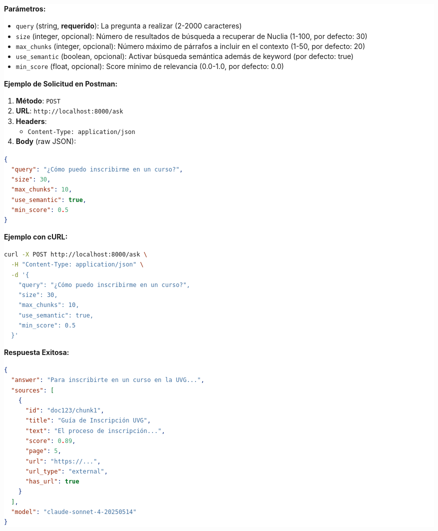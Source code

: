 **Parámetros:**
- `query` (string, **requerido**): La pregunta a realizar (2-2000 caracteres)
- `size` (integer, opcional): Número de resultados de búsqueda a recuperar de Nuclia (1-100, por defecto: 30)
- `max_chunks` (integer, opcional): Número máximo de párrafos a incluir en el contexto (1-50, por defecto: 20)
- `use_semantic` (boolean, opcional): Activar búsqueda semántica además de keyword (por defecto: true)
- `min_score` (float, opcional): Score mínimo de relevancia (0.0-1.0, por defecto: 0.0)

**Ejemplo de Solicitud en Postman:**

1. **Método**: `POST`
2. **URL**: `http://localhost:8000/ask`
3. **Headers**:
   - `Content-Type: application/json`
4. **Body** (raw JSON):
```json
{
  "query": "¿Cómo puedo inscribirme en un curso?",
  "size": 30,
  "max_chunks": 10,
  "use_semantic": true,
  "min_score": 0.5
}
```

**Ejemplo con cURL:**
```bash
curl -X POST http://localhost:8000/ask \
  -H "Content-Type: application/json" \
  -d '{
    "query": "¿Cómo puedo inscribirme en un curso?",
    "size": 30,
    "max_chunks": 10,
    "use_semantic": true,
    "min_score": 0.5
  }'
```

**Respuesta Exitosa:**
```json
{
  "answer": "Para inscribirte en un curso en la UVG...",
  "sources": [
    {
      "id": "doc123/chunk1",
      "title": "Guía de Inscripción UVG",
      "text": "El proceso de inscripción...",
      "score": 0.89,
      "page": 5,
      "url": "https://...",
      "url_type": "external",
      "has_url": true
    }
  ],
  "model": "claude-sonnet-4-20250514"
}
```
